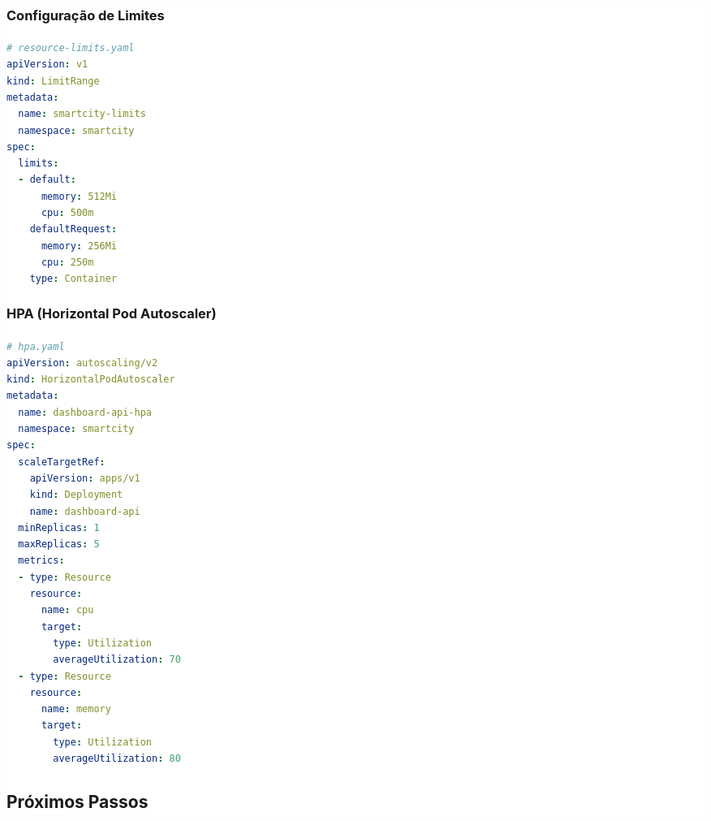### Configuração de Limites
```yaml
# resource-limits.yaml
apiVersion: v1
kind: LimitRange
metadata:
  name: smartcity-limits
  namespace: smartcity
spec:
  limits:
  - default:
      memory: 512Mi
      cpu: 500m
    defaultRequest:
      memory: 256Mi
      cpu: 250m
    type: Container
```

### HPA (Horizontal Pod Autoscaler)
```yaml
# hpa.yaml
apiVersion: autoscaling/v2
kind: HorizontalPodAutoscaler
metadata:
  name: dashboard-api-hpa
  namespace: smartcity
spec:
  scaleTargetRef:
    apiVersion: apps/v1
    kind: Deployment
    name: dashboard-api
  minReplicas: 1
  maxReplicas: 5
  metrics:
  - type: Resource
    resource:
      name: cpu
      target:
        type: Utilization
        averageUtilization: 70
  - type: Resource
    resource:
      name: memory
      target:
        type: Utilization
        averageUtilization: 80
```

## Próximos Passos
